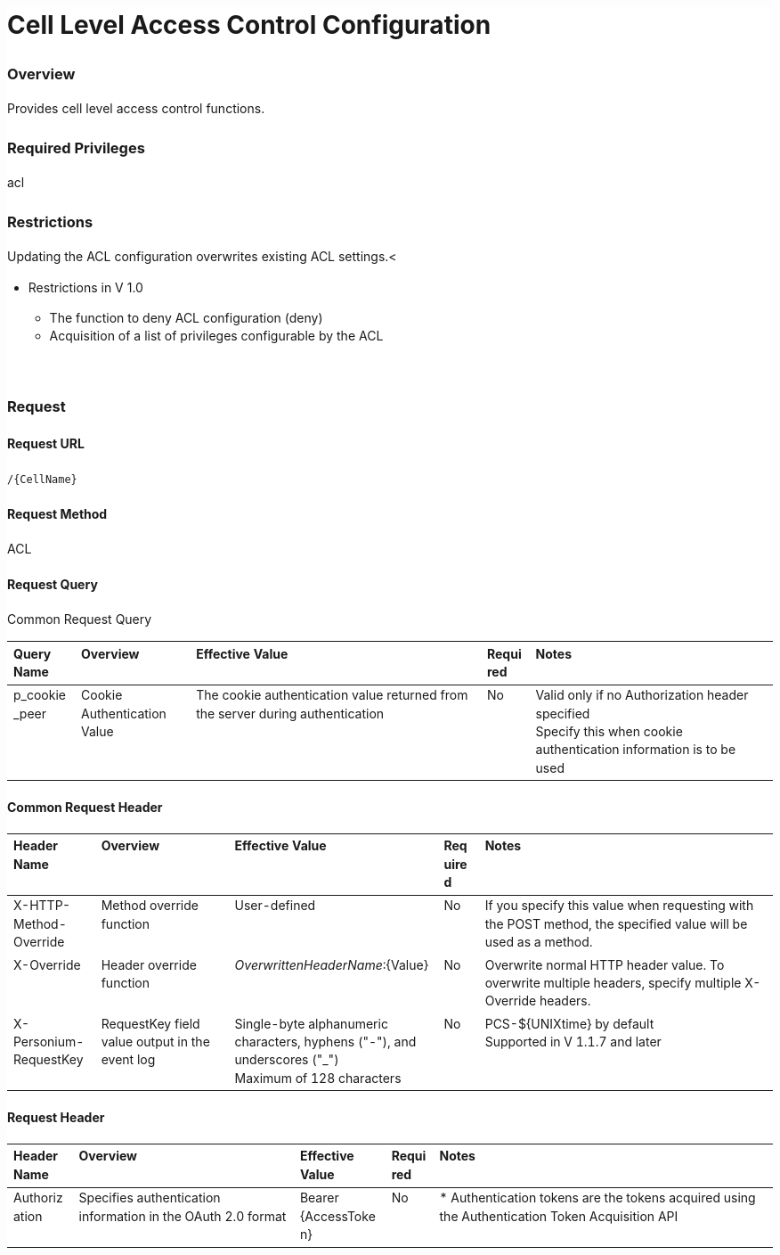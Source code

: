 # Cell Level Access Control Configuration

### Overview

Provides cell level access control functions.

### Required Privileges

acl

### Restrictions

Updating the ACL configuration overwrites existing ACL settings.<

* Restrictions in V 1.0

    * The function to deny ACL configuration (deny)
    * Acquisition of a list of privileges configurable by the ACL

<br>

### Request

#### Request URL

```
/{CellName}
```

#### Request Method

ACL

#### Request Query

Common Request Query

| Query Name<br>    | Overview<br>                    | Effective Value<br>                                                                | Required<br> | Notes<br>                                                                                                                |
|:-- |:-- |:-- |:-- |:-- |
| p_cookie_peer<br> | Cookie Authentication Value<br> | The cookie authentication value returned from the server during authentication<br> | No<br>       | Valid only if no Authorization header specified<br>Specify this when cookie authentication information is to be used<br> |

#### Common Request Header

| Header Name<br>            | Overview<br>                                       | Effective Value<br>                                                                                        | Required<br> | Notes<br>                                                                                                         |
|:-- |:-- |:-- |:-- |:-- |
| X-HTTP-Method-Override<br> | Method override function<br>                       | User-defined<br>                                                                                           | No<br>       | If you specify this value when requesting with the POST method, the specified value will be used as a method.<br> |
| X-Override<br>             | Header override function<br>                       | ${OverwrittenHeaderName}:${Value}<br>                                                                      | No<br>       | Overwrite normal HTTP header value. To overwrite multiple headers, specify multiple X-Override headers.<br>       |
| X-Personium-RequestKey<br> | RequestKey field value output in the event log<br> | Single-byte alphanumeric characters, hyphens ("-"), and underscores ("_")<br>Maximum of 128 characters<br> | No<br>       | PCS-${UNIXtime} by default<br>Supported in V 1.1.7 and later<br>                                                  |

#### Request Header

| Header Name<br>   | Overview<br>                                                     | Effective Value<br>      | Required<br> | Notes<br>                                                                                          |
|:-- |:-- |:-- |:-- |:-- |
| Authorization<br> | Specifies authentication information in the OAuth 2.0 format<br> | Bearer {AccessToken}<br> | No<br>       | * Authentication tokens are the tokens acquired using the Authentication Token Acquisition API<br> |

